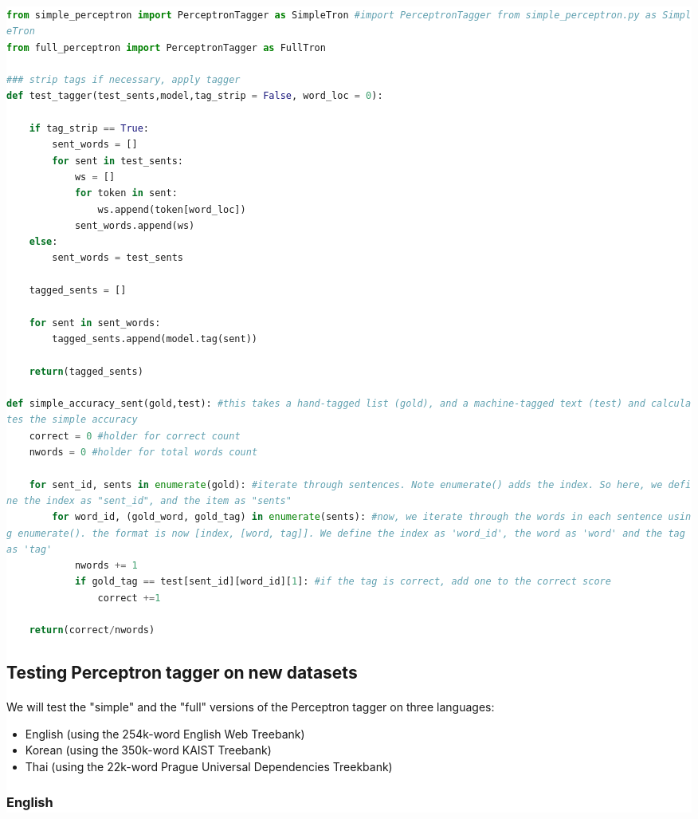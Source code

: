 ```python
from simple_perceptron import PerceptronTagger as SimpleTron #import PerceptronTagger from simple_perceptron.py as SimpleTron
from full_perceptron import PerceptronTagger as FullTron

### strip tags if necessary, apply tagger
def test_tagger(test_sents,model,tag_strip = False, word_loc = 0):

	if tag_strip == True:
		sent_words = []
		for sent in test_sents:
			ws = []
			for token in sent:
				ws.append(token[word_loc])
			sent_words.append(ws)
	else:
		sent_words = test_sents

	tagged_sents = []

	for sent in sent_words:
		tagged_sents.append(model.tag(sent))

	return(tagged_sents)

def simple_accuracy_sent(gold,test): #this takes a hand-tagged list (gold), and a machine-tagged text (test) and calculates the simple accuracy
	correct = 0 #holder for correct count
	nwords = 0 #holder for total words count

	for sent_id, sents in enumerate(gold): #iterate through sentences. Note enumerate() adds the index. So here, we define the index as "sent_id", and the item as "sents"
		for word_id, (gold_word, gold_tag) in enumerate(sents): #now, we iterate through the words in each sentence using enumerate(). the format is now [index, [word, tag]]. We define the index as 'word_id', the word as 'word' and the tag as 'tag'
			nwords += 1
			if gold_tag == test[sent_id][word_id][1]: #if the tag is correct, add one to the correct score
				correct +=1

	return(correct/nwords)
```

## Testing Perceptron tagger on new datasets

We will test the "simple" and the "full" versions of the Perceptron tagger on three languages:
- English (using the 254k-word English Web Treebank)
- Korean (using the 350k-word KAIST Treebank)
- Thai (using the 22k-word Prague Universal Dependencies Treekbank)

### English
